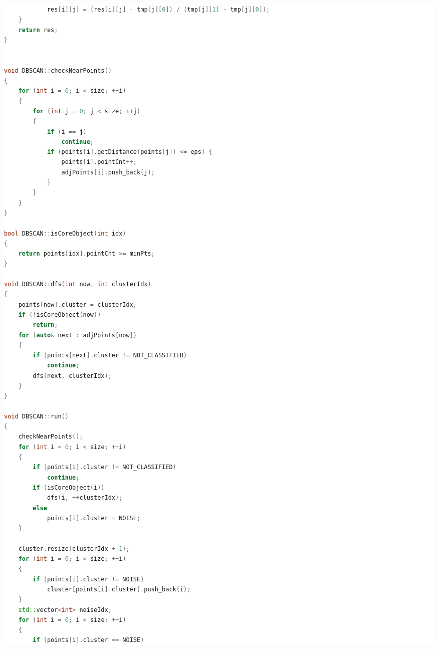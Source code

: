 ```c++
			res[i][j] = (res[i][j] - tmp[j][0]) / (tmp[j][1] - tmp[j][0]);
	}
	return res;
}


void DBSCAN::checkNearPoints()
{
	for (int i = 0; i < size; ++i)
	{
		for (int j = 0; j < size; ++j)
		{
			if (i == j)
				continue;
			if (points[i].getDistance(points[j]) <= eps) {
				points[i].pointCnt++;
				adjPoints[i].push_back(j);
			}
		}
	}
}

bool DBSCAN::isCoreObject(int idx)
{
	return points[idx].pointCnt >= minPts;
}

void DBSCAN::dfs(int now, int clusterIdx)
{
	points[now].cluster = clusterIdx;
	if (!isCoreObject(now))
		return;
	for (auto& next : adjPoints[now])
	{
		if (points[next].cluster != NOT_CLASSIFIED)
			continue;
		dfs(next, clusterIdx);
	}
}

void DBSCAN::run()
{
	checkNearPoints();
	for (int i = 0; i < size; ++i)
	{
		if (points[i].cluster != NOT_CLASSIFIED)
			continue;
		if (isCoreObject(i))
			dfs(i, ++clusterIdx);
		else
			points[i].cluster = NOISE;
	}

	cluster.resize(clusterIdx + 1);
	for (int i = 0; i < size; ++i)
	{
		if (points[i].cluster != NOISE)
			cluster[points[i].cluster].push_back(i);
	}
	std::vector<int> noiseIdx;
	for (int i = 0; i < size; ++i)
	{
		if (points[i].cluster == NOISE)
```